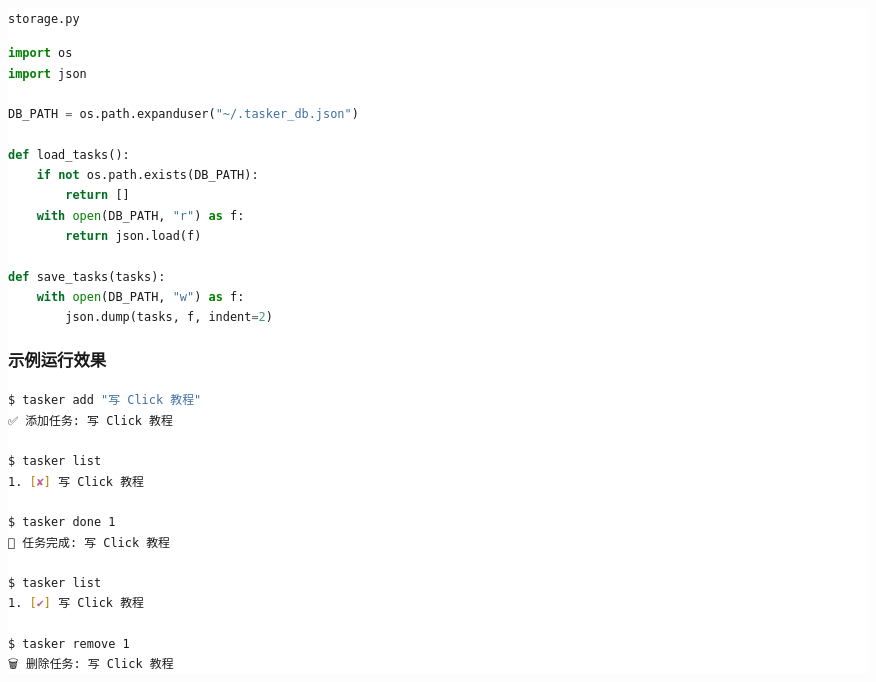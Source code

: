 `storage.py`

```python
import os
import json

DB_PATH = os.path.expanduser("~/.tasker_db.json")

def load_tasks():
    if not os.path.exists(DB_PATH):
        return []
    with open(DB_PATH, "r") as f:
        return json.load(f)

def save_tasks(tasks):
    with open(DB_PATH, "w") as f:
        json.dump(tasks, f, indent=2)
```

### 示例运行效果
```bash
$ tasker add "写 Click 教程"
✅ 添加任务: 写 Click 教程

$ tasker list
1. [✘] 写 Click 教程

$ tasker done 1
🎉 任务完成: 写 Click 教程

$ tasker list
1. [✔] 写 Click 教程

$ tasker remove 1
🗑 删除任务: 写 Click 教程
```

